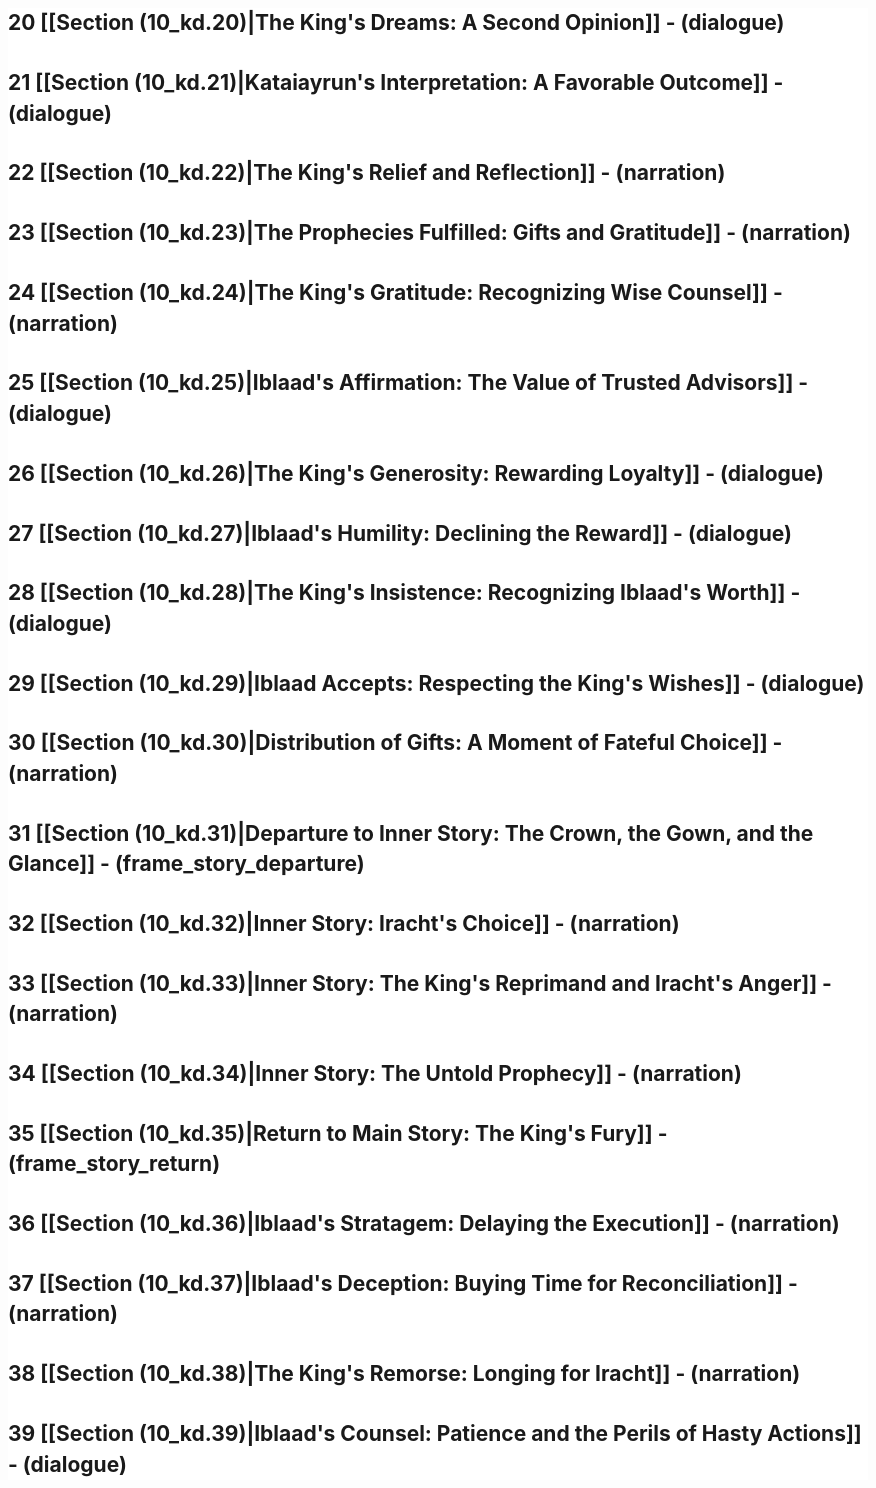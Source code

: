 ## 20 [[Section (10_kd.20)|The King's Dreams: A Second Opinion]] - (dialogue)
## 21 [[Section (10_kd.21)|Kataiayrun's Interpretation: A Favorable Outcome]] - (dialogue)
## 22 [[Section (10_kd.22)|The King's Relief and Reflection]] - (narration)
## 23 [[Section (10_kd.23)|The Prophecies Fulfilled: Gifts and Gratitude]] - (narration)
## 24 [[Section (10_kd.24)|The King's Gratitude: Recognizing Wise Counsel]] - (narration)
## 25 [[Section (10_kd.25)|Iblaad's Affirmation: The Value of Trusted Advisors]] - (dialogue)
## 26 [[Section (10_kd.26)|The King's Generosity: Rewarding Loyalty]] - (dialogue)
## 27 [[Section (10_kd.27)|Iblaad's Humility: Declining the Reward]] - (dialogue)
## 28 [[Section (10_kd.28)|The King's Insistence: Recognizing Iblaad's Worth]] - (dialogue)
## 29 [[Section (10_kd.29)|Iblaad Accepts: Respecting the King's Wishes]] - (dialogue)
## 30 [[Section (10_kd.30)|Distribution of Gifts: A Moment of Fateful Choice]] - (narration)
## 31 [[Section (10_kd.31)|Departure to Inner Story: The Crown, the Gown, and the Glance]] - (frame_story_departure)
## 32 [[Section (10_kd.32)|Inner Story: Iracht's Choice]] - (narration)
## 33 [[Section (10_kd.33)|Inner Story: The King's Reprimand and Iracht's Anger]] - (narration)
## 34 [[Section (10_kd.34)|Inner Story: The Untold Prophecy]] - (narration)
## 35 [[Section (10_kd.35)|Return to Main Story: The King's Fury]] - (frame_story_return)
## 36 [[Section (10_kd.36)|Iblaad's Stratagem: Delaying the Execution]] - (narration)
## 37 [[Section (10_kd.37)|Iblaad's Deception: Buying Time for Reconciliation]] - (narration)
## 38 [[Section (10_kd.38)|The King's Remorse: Longing for Iracht]] - (narration)
## 39 [[Section (10_kd.39)|Iblaad's Counsel: Patience and the Perils of Hasty Actions]] - (dialogue)
